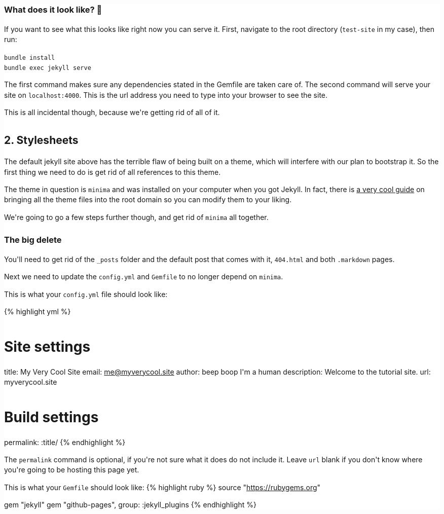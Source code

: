 ### What does it look like? 👀

If you want to see what this looks like right now you can serve it. First, navigate to the root directory (`test-site` in my case), then run:

```
bundle install
bundle exec jekyll serve
```

The first command makes sure any dependencies stated in the Gemfile are taken care of. The second command will serve your site on `localhost:4000`. This is the url address you need to type into your browser to see the site.

This is all incidental though, because we're getting rid of all of it.

## 2. Stylesheets

The default jekyll site above has the terrible flaw of being built on a theme, which will interfere with our plan to bootstrap it. So the first thing we need to do is get rid of all references to this theme.

The theme in question is `minima` and was installed on your computer when you got Jekyll. In fact, there is [a very cool guide][5] on bringing all the theme files into the root domain so you can modify them to your liking.

We're going to go a few steps further though, and get rid of `minima` all together.

### The big delete

You'll need to get rid of the `_posts` folder and the default post that comes with it, `404.html` and both `.markdown` pages.

Next we need to update the `config.yml` and `Gemfile` to no longer depend on `minima`.

This is what your `config.yml` file should look like:

{% highlight yml %}
# Site settings
title: My Very Cool Site
email: me@myverycool.site
author: beep boop I'm a human
description: Welcome to the tutorial site.
url: myverycool.site

# Build settings
permalink: :title/
{% endhighlight %}

The `permalink` command is optional, if you're not sure what it does do not include it. Leave `url` blank if you don't know where you're going to be hosting this page yet.

This is what your `Gemfile` should look like:
{% highlight ruby %}
source "https://rubygems.org"

gem "jekyll"
gem "github-pages", group: :jekyll_plugins
{% endhighlight %}


[1]: https://en.wikipedia.org/wiki/Content_delivery_network "CDNs -- Wikipedia"
[2]: https://jekyllrb.com/docs/step-by-step/01-setup/ "How to Jekyll step by step"
[3]: https://jekyllrb.com/docs/installation/ "Jekyll installation guide"
[4]: https://experimentingwithcode.com/creating-a-jekyll-blog-with-bootstrap-4-and-sass-part-1/ "experimentingwithcode.com tutorial"
[5]: https://jekyllrb.com/docs/themes/#converting-gem-based-themes-to-regular-themes "Converting a gem theme into a regular theme"
[6]: https://pages.github.com/ "Github Pages site"
[7]: https://getbootstrap.com/docs/4.5/getting-started/introduction/#starter-template "Bootstrap starter template"
[8]: https://getbootstrap.com/docs/4.5/getting-started/download/#source-files "Download source files"
[9]: https://experimentingwithcode.com/creating-a-jekyll-blog-with-bootstrap-4-and-sass-part-1/#integrating-bootstrap "Alternative integrating bootstrap"
[10]: https://jekyllrb.com/docs/front-matter/ "Jekyll front matter"
[11]: https://www.w3schools.com/colors/colors_picker.asp "Colour picker"
[12]: https://github.com/jekyll/minima "Minima on Github"
[13]: https://getbootstrap.com/docs/4.5/getting-started/introduction/#components "Bootstrap dependencies list"
[14]: https://jquery.com/download/ "jQuery downloads"
[15]: https://getbootstrap.com/docs/4.5/components/alerts/ "Alert tutorial on getbootstrap.com"
[16]: https://getbootstrap.com/docs/4.5/components/ "Bootstrap instructions for components"
[17]: https://en.wikipedia.org/wiki/Code_refactoring "Refractoring -- Wikipedia"
[18]: https://jekyllrb.com/docs/step-by-step/02-liquid/ "Jekyll – liquid"
[19]: https://github.com/vvveracruz/jekyll-bootstrap-example-site "Sample site on Github"
[20]: https://twitter.com/vvveracruz "My Twitter account"